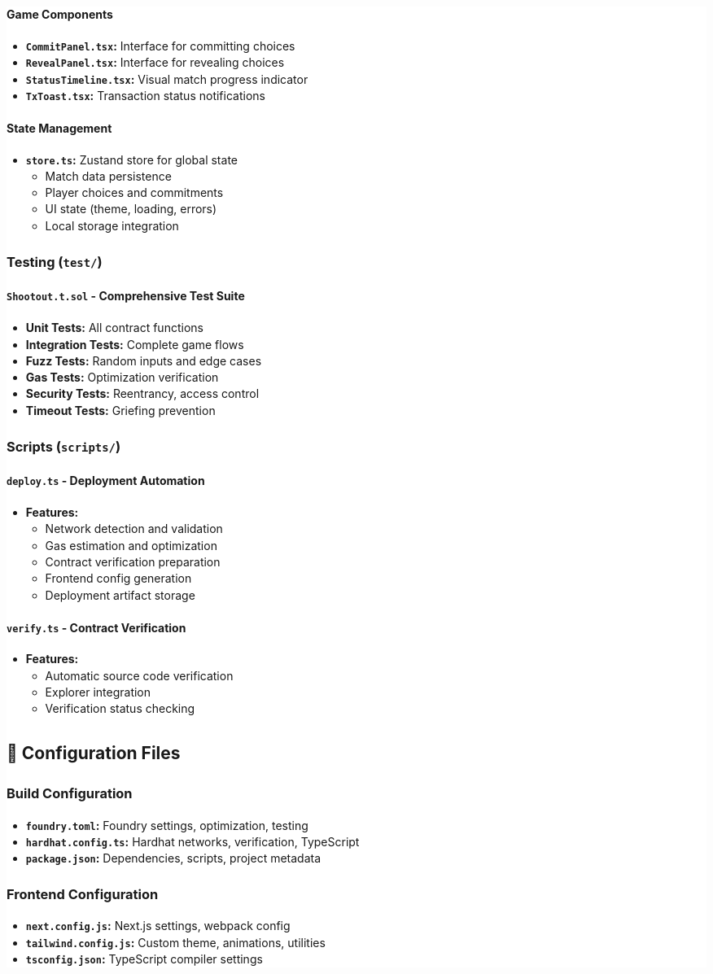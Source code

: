 #### Game Components
- **`CommitPanel.tsx`:** Interface for committing choices
- **`RevealPanel.tsx`:** Interface for revealing choices
- **`StatusTimeline.tsx`:** Visual match progress indicator
- **`TxToast.tsx`:** Transaction status notifications

#### State Management
- **`store.ts`:** Zustand store for global state
  - Match data persistence
  - Player choices and commitments
  - UI state (theme, loading, errors)
  - Local storage integration

### Testing (`test/`)

#### `Shootout.t.sol` - Comprehensive Test Suite
- **Unit Tests:** All contract functions
- **Integration Tests:** Complete game flows
- **Fuzz Tests:** Random inputs and edge cases
- **Gas Tests:** Optimization verification
- **Security Tests:** Reentrancy, access control
- **Timeout Tests:** Griefing prevention

### Scripts (`scripts/`)

#### `deploy.ts` - Deployment Automation
- **Features:**
  - Network detection and validation
  - Gas estimation and optimization
  - Contract verification preparation
  - Frontend config generation
  - Deployment artifact storage

#### `verify.ts` - Contract Verification
- **Features:**
  - Automatic source code verification
  - Explorer integration
  - Verification status checking

## 🔧 Configuration Files

### Build Configuration
- **`foundry.toml`:** Foundry settings, optimization, testing
- **`hardhat.config.ts`:** Hardhat networks, verification, TypeScript
- **`package.json`:** Dependencies, scripts, project metadata

### Frontend Configuration
- **`next.config.js`:** Next.js settings, webpack config
- **`tailwind.config.js`:** Custom theme, animations, utilities
- **`tsconfig.json`:** TypeScript compiler settings
